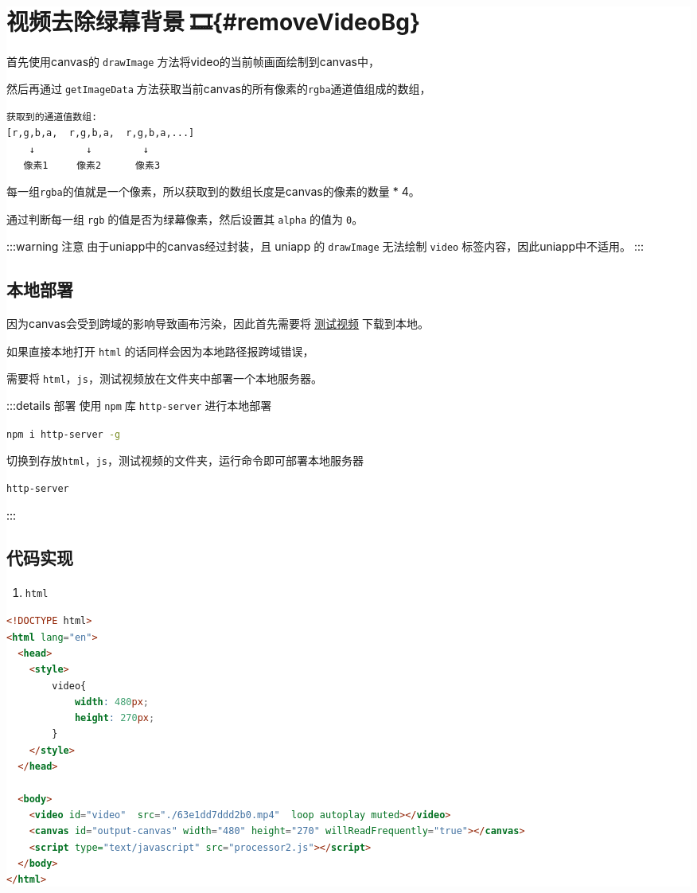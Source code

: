 # 视频去除绿幕背景 🎞{#removeVideoBg}

首先使用canvas的 `drawImage` 方法将video的当前帧画面绘制到canvas中，

然后再通过 `getImageData` 方法获取当前canvas的所有像素的`rgba`通道值组成的数组，

```
获取到的通道值数组:
[r,g,b,a,  r,g,b,a,  r,g,b,a,...]
    ↓         ↓         ↓
   像素1     像素2      像素3
```

每一组`rgba`的值就是一个像素，所以获取到的数组长度是canvas的像素的数量 * 4。

通过判断每一组 `rgb` 的值是否为绿幕像素，然后设置其 `alpha` 的值为 `0`。

:::warning 注意
由于uniapp中的canvas经过封装，且 uniapp 的 `drawImage` 无法绘制 `video` 标签内容，因此uniapp中不适用。
:::

## 本地部署

因为canvas会受到跨域的影响导致画布污染，因此首先需要将 [测试视频](repo.bfw.wiki/bfwrepo/video/63e1dd7ddd2b0.mp4) 下载到本地。

如果直接本地打开 `html` 的话同样会因为本地路径报跨域错误，

需要将 `html`，`js`，测试视频放在文件夹中部署一个本地服务器。

:::details 部署
使用 `npm` 库 `http-server` 进行本地部署

```bash
npm i http-server -g
```

切换到存放`html`，`js`，测试视频的文件夹，运行命令即可部署本地服务器

```bash
http-server
```
:::

## 代码实现

1. `html`
```html
<!DOCTYPE html>
<html lang="en">
  <head>
    <style>
        video{
            width: 480px;
            height: 270px;
        }
    </style>
  </head>

  <body>
    <video id="video"  src="./63e1dd7ddd2b0.mp4"  loop autoplay muted></video>
    <canvas id="output-canvas" width="480" height="270" willReadFrequently="true"></canvas>
    <script type="text/javascript" src="processor2.js"></script>
  </body>
</html>
```
